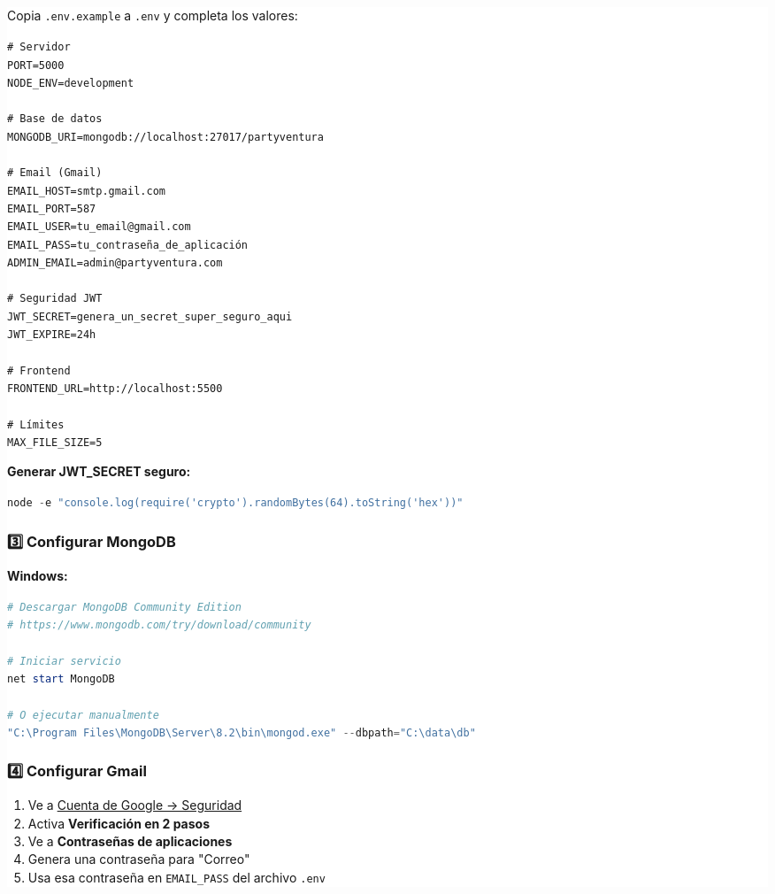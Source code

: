 Copia `.env.example` a `.env` y completa los valores:

```env
# Servidor
PORT=5000
NODE_ENV=development

# Base de datos
MONGODB_URI=mongodb://localhost:27017/partyventura

# Email (Gmail)
EMAIL_HOST=smtp.gmail.com
EMAIL_PORT=587
EMAIL_USER=tu_email@gmail.com
EMAIL_PASS=tu_contraseña_de_aplicación
ADMIN_EMAIL=admin@partyventura.com

# Seguridad JWT
JWT_SECRET=genera_un_secret_super_seguro_aqui
JWT_EXPIRE=24h

# Frontend
FRONTEND_URL=http://localhost:5500

# Límites
MAX_FILE_SIZE=5
```

**Generar JWT_SECRET seguro:**
```powershell
node -e "console.log(require('crypto').randomBytes(64).toString('hex'))"
```

### 3️⃣ Configurar MongoDB

**Windows:**
```powershell
# Descargar MongoDB Community Edition
# https://www.mongodb.com/try/download/community

# Iniciar servicio
net start MongoDB

# O ejecutar manualmente
"C:\Program Files\MongoDB\Server\8.2\bin\mongod.exe" --dbpath="C:\data\db"
```

### 4️⃣ Configurar Gmail

1. Ve a [Cuenta de Google → Seguridad](https://myaccount.google.com/security)
2. Activa **Verificación en 2 pasos**
3. Ve a **Contraseñas de aplicaciones**
4. Genera una contraseña para "Correo"
5. Usa esa contraseña en `EMAIL_PASS` del archivo `.env`
